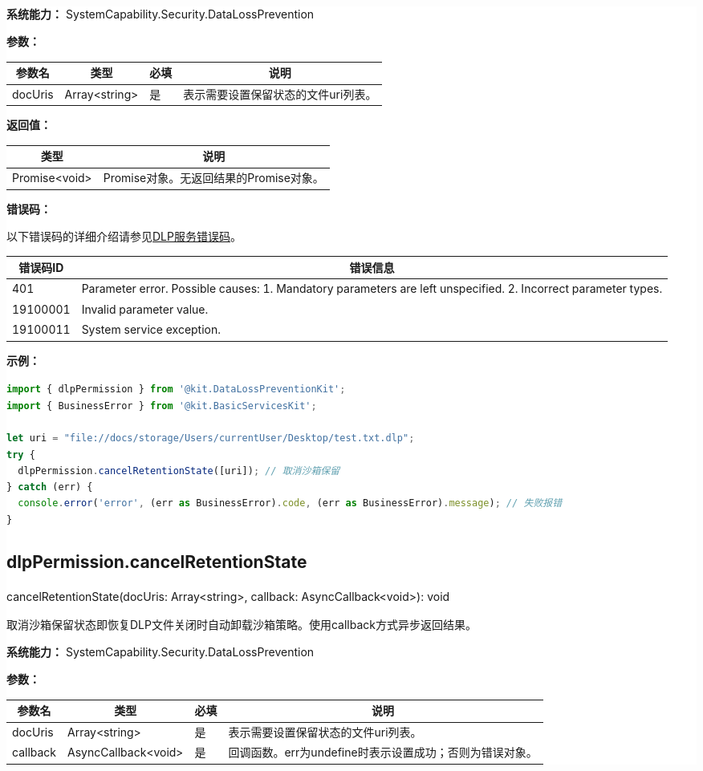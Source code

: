 **系统能力：** SystemCapability.Security.DataLossPrevention

**参数：**

| 参数名 | 类型 | 必填 | 说明 |
| -------- | -------- | -------- | -------- |
| docUris | Array&lt;string&gt; | 是 | 表示需要设置保留状态的文件uri列表。 |

**返回值：**

| 类型 | 说明 |
| -------- | -------- |
| Promise&lt;void&gt; | Promise对象。无返回结果的Promise对象。 |

**错误码：**

以下错误码的详细介绍请参见[DLP服务错误码](errorcode-dlp.md)。

| 错误码ID | 错误信息 |
| -------- | -------- |
| 401 | Parameter error. Possible causes: 1. Mandatory parameters are left unspecified. 2. Incorrect parameter types. |
| 19100001 | Invalid parameter value. |
| 19100011 | System service exception. |

**示例：**

```ts
import { dlpPermission } from '@kit.DataLossPreventionKit';
import { BusinessError } from '@kit.BasicServicesKit';

let uri = "file://docs/storage/Users/currentUser/Desktop/test.txt.dlp";
try {
  dlpPermission.cancelRetentionState([uri]); // 取消沙箱保留
} catch (err) {
  console.error('error', (err as BusinessError).code, (err as BusinessError).message); // 失败报错
}
```

## dlpPermission.cancelRetentionState

cancelRetentionState(docUris: Array&lt;string&gt;, callback: AsyncCallback&lt;void&gt;): void

取消沙箱保留状态即恢复DLP文件关闭时自动卸载沙箱策略。使用callback方式异步返回结果。

**系统能力：** SystemCapability.Security.DataLossPrevention

**参数：**

| 参数名 | 类型 | 必填 | 说明 |
| -------- | -------- | -------- | -------- |
| docUris | Array&lt;string&gt; | 是 | 表示需要设置保留状态的文件uri列表。 |
| callback | AsyncCallback&lt;void&gt; | 是 | 回调函数。err为undefine时表示设置成功；否则为错误对象。 |
